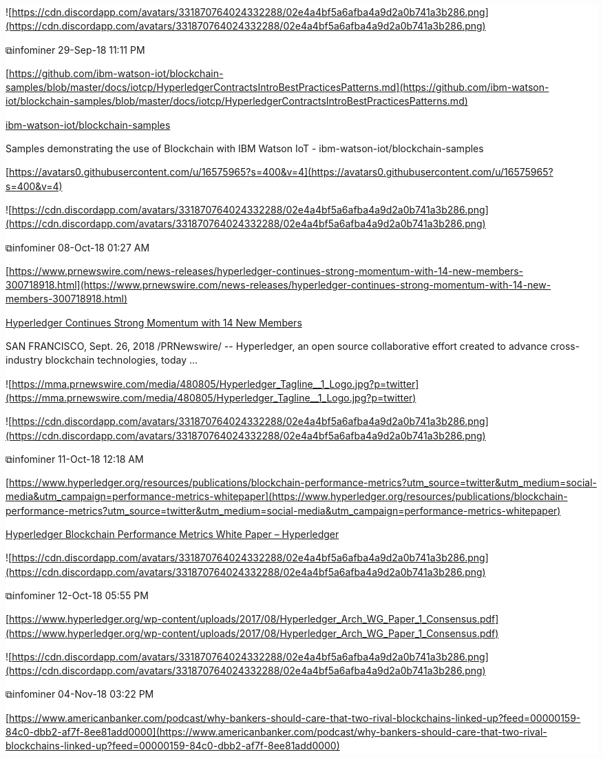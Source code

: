 ![https://cdn.discordapp.com/avatars/331870764024332288/02e4a4bf5a6afba4a9d2a0b741a3b286.png](https://cdn.discordapp.com/avatars/331870764024332288/02e4a4bf5a6afba4a9d2a0b741a3b286.png)

⧉infominer 29-Sep-18 11:11 PM

[https://github.com/ibm-watson-iot/blockchain-samples/blob/master/docs/iotcp/HyperledgerContractsIntroBestPracticesPatterns.md](https://github.com/ibm-watson-iot/blockchain-samples/blob/master/docs/iotcp/HyperledgerContractsIntroBestPracticesPatterns.md)

[ibm-watson-iot/blockchain-samples](https://github.com/ibm-watson-iot/blockchain-samples/blob/master/docs/iotcp/HyperledgerContractsIntroBestPracticesPatterns.md)

Samples demonstrating the use of Blockchain with IBM Watson IoT - ibm-watson-iot/blockchain-samples

[https://avatars0.githubusercontent.com/u/16575965?s=400&v=4](https://avatars0.githubusercontent.com/u/16575965?s=400&v=4)

![https://cdn.discordapp.com/avatars/331870764024332288/02e4a4bf5a6afba4a9d2a0b741a3b286.png](https://cdn.discordapp.com/avatars/331870764024332288/02e4a4bf5a6afba4a9d2a0b741a3b286.png)

⧉infominer 08-Oct-18 01:27 AM

[https://www.prnewswire.com/news-releases/hyperledger-continues-strong-momentum-with-14-new-members-300718918.html](https://www.prnewswire.com/news-releases/hyperledger-continues-strong-momentum-with-14-new-members-300718918.html)

[Hyperledger Continues Strong Momentum with 14 New Members](https://www.prnewswire.com/news-releases/hyperledger-continues-strong-momentum-with-14-new-members-300718918.html)

SAN FRANCISCO, Sept. 26, 2018 /PRNewswire/ -- Hyperledger, an open source collaborative effort created to advance cross-industry blockchain technologies, today ...

![https://mma.prnewswire.com/media/480805/Hyperledger_Tagline__1_Logo.jpg?p=twitter](https://mma.prnewswire.com/media/480805/Hyperledger_Tagline__1_Logo.jpg?p=twitter)

![https://cdn.discordapp.com/avatars/331870764024332288/02e4a4bf5a6afba4a9d2a0b741a3b286.png](https://cdn.discordapp.com/avatars/331870764024332288/02e4a4bf5a6afba4a9d2a0b741a3b286.png)

⧉infominer 11-Oct-18 12:18 AM

[https://www.hyperledger.org/resources/publications/blockchain-performance-metrics?utm_source=twitter&utm_medium=social-media&utm_campaign=performance-metrics-whitepaper](https://www.hyperledger.org/resources/publications/blockchain-performance-metrics?utm_source=twitter&utm_medium=social-media&utm_campaign=performance-metrics-whitepaper)

[Hyperledger Blockchain Performance Metrics White Paper – Hyperledger](https://www.hyperledger.org/resources/publications/blockchain-performance-metrics?utm_source=twitter&utm_medium=social-media&utm_campaign=performance-metrics-whitepaper)

![https://cdn.discordapp.com/avatars/331870764024332288/02e4a4bf5a6afba4a9d2a0b741a3b286.png](https://cdn.discordapp.com/avatars/331870764024332288/02e4a4bf5a6afba4a9d2a0b741a3b286.png)

⧉infominer 12-Oct-18 05:55 PM

[https://www.hyperledger.org/wp-content/uploads/2017/08/Hyperledger_Arch_WG_Paper_1_Consensus.pdf](https://www.hyperledger.org/wp-content/uploads/2017/08/Hyperledger_Arch_WG_Paper_1_Consensus.pdf)

![https://cdn.discordapp.com/avatars/331870764024332288/02e4a4bf5a6afba4a9d2a0b741a3b286.png](https://cdn.discordapp.com/avatars/331870764024332288/02e4a4bf5a6afba4a9d2a0b741a3b286.png)

⧉infominer 04-Nov-18 03:22 PM

[https://www.americanbanker.com/podcast/why-bankers-should-care-that-two-rival-blockchains-linked-up?feed=00000159-84c0-dbb2-af7f-8ee81add0000](https://www.americanbanker.com/podcast/why-bankers-should-care-that-two-rival-blockchains-linked-up?feed=00000159-84c0-dbb2-af7f-8ee81add0000)
